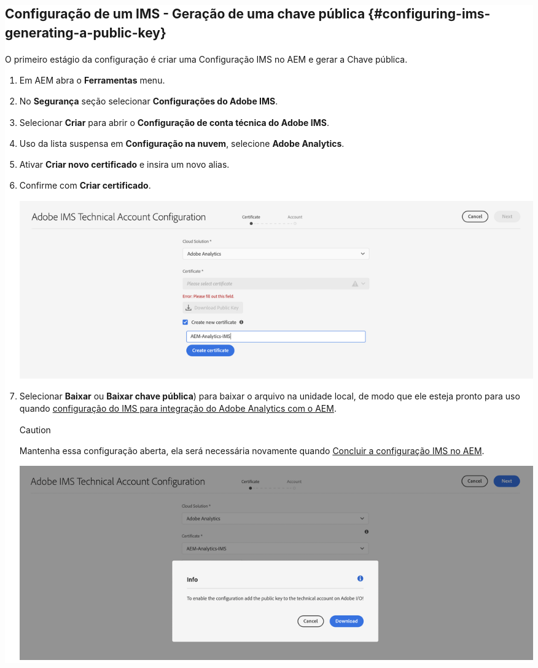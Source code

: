 
## Configuração de um IMS - Geração de uma chave pública {#configuring-ims-generating-a-public-key}

O primeiro estágio da configuração é criar uma Configuração IMS no AEM e gerar a Chave pública.

1. Em AEM abra o **Ferramentas** menu.
1. No **Segurança** seção selecionar **Configurações do Adobe IMS**.
1. Selecionar **Criar** para abrir o **Configuração de conta técnica do Adobe IMS**.
1. Uso da lista suspensa em **Configuração na nuvem**, selecione **Adobe Analytics**.
1. Ativar **Criar novo certificado** e insira um novo alias.
1. Confirme com **Criar certificado**.

   ![Criar certificado](assets/integrate-analytics-ims-01.png)

1. Selecionar **Baixar** ou **Baixar chave pública**) para baixar o arquivo na unidade local, de modo que ele esteja pronto para uso quando [configuração do IMS para integração do Adobe Analytics com o AEM](#configuring-ims-adobe-analytics-integration-with-aem).

   >[!CAUTION]
   >
   >Mantenha essa configuração aberta, ela será necessária novamente quando [Concluir a configuração IMS no AEM](#completing-the-ims-configuration-in-aem).

   ![Baixar certificado](assets/integrate-analytics-ims-02.png)
